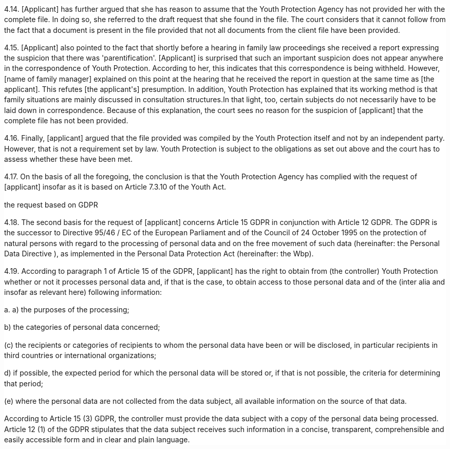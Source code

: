 4.14.
\[Applicant\] has further argued that she has reason to assume that the Youth Protection Agency has not provided her with the complete file. In doing so, she referred to the draft request that she found in the file. The court considers that it cannot follow from the fact that a document is present in the file provided that not all documents from the client file have been provided.

4.15.
\[Applicant\] also pointed to the fact that shortly before a hearing in family law proceedings she received a report expressing the suspicion that there was 'parentification'. \[Applicant\] is surprised that such an important suspicion does not appear anywhere in the correspondence of Youth Protection. According to her, this indicates that this correspondence is being withheld. However, \[name of family manager\] explained on this point at the hearing that he received the report in question at the same time as \[the applicant\]. This refutes \[the applicant's\] presumption. In addition, Youth Protection has explained that its working method is that family situations are mainly discussed in consultation structures.In that light, too, certain subjects do not necessarily have to be laid down in correspondence. Because of this explanation, the court sees no reason for the suspicion of \[applicant\] that the complete file has not been provided.

4.16.
Finally, \[applicant\] argued that the file provided was compiled by the Youth Protection itself and not by an independent party. However, that is not a requirement set by law. Youth Protection is subject to the obligations as set out above and the court has to assess whether these have been met.

4.17.
On the basis of all the foregoing, the conclusion is that the Youth Protection Agency has complied with the request of \[applicant\] insofar as it is based on Article 7.3.10 of the Youth Act.

the request based on GDPR

4.18.
The second basis for the request of \[applicant\] concerns Article 15 GDPR in conjunction with Article 12 GDPR. The GDPR is the successor to Directive 95/46 / EC of the European Parliament and of the Council of 24 October 1995 on the protection of natural persons with regard to the processing of personal data and on the free movement of such data (hereinafter: the Personal Data Directive ), as implemented in the Personal Data Protection Act (hereinafter: the Wbp).

4.19.
According to paragraph 1 of Article 15 of the GDPR, \[applicant\] has the right to obtain from (the controller) Youth Protection whether or not it processes personal data and, if that is the case, to obtain access to those personal data and of the (inter alia and insofar as relevant here) following information:

a. a) the purposes of the processing;

b) the categories of personal data concerned;

(c) the recipients or categories of recipients to whom the personal data have been or will be disclosed, in particular recipients in third countries or international organizations;

d) if possible, the expected period for which the personal data will be stored or, if that is not possible, the criteria for determining that period;

(e) where the personal data are not collected from the data subject, all available information on the source of that data.

According to Article 15 (3) GDPR, the controller must provide the data subject with a copy of the personal data being processed. Article 12 (1) of the GDPR stipulates that the data subject receives such information in a concise, transparent, comprehensible and easily accessible form and in clear and plain language.

